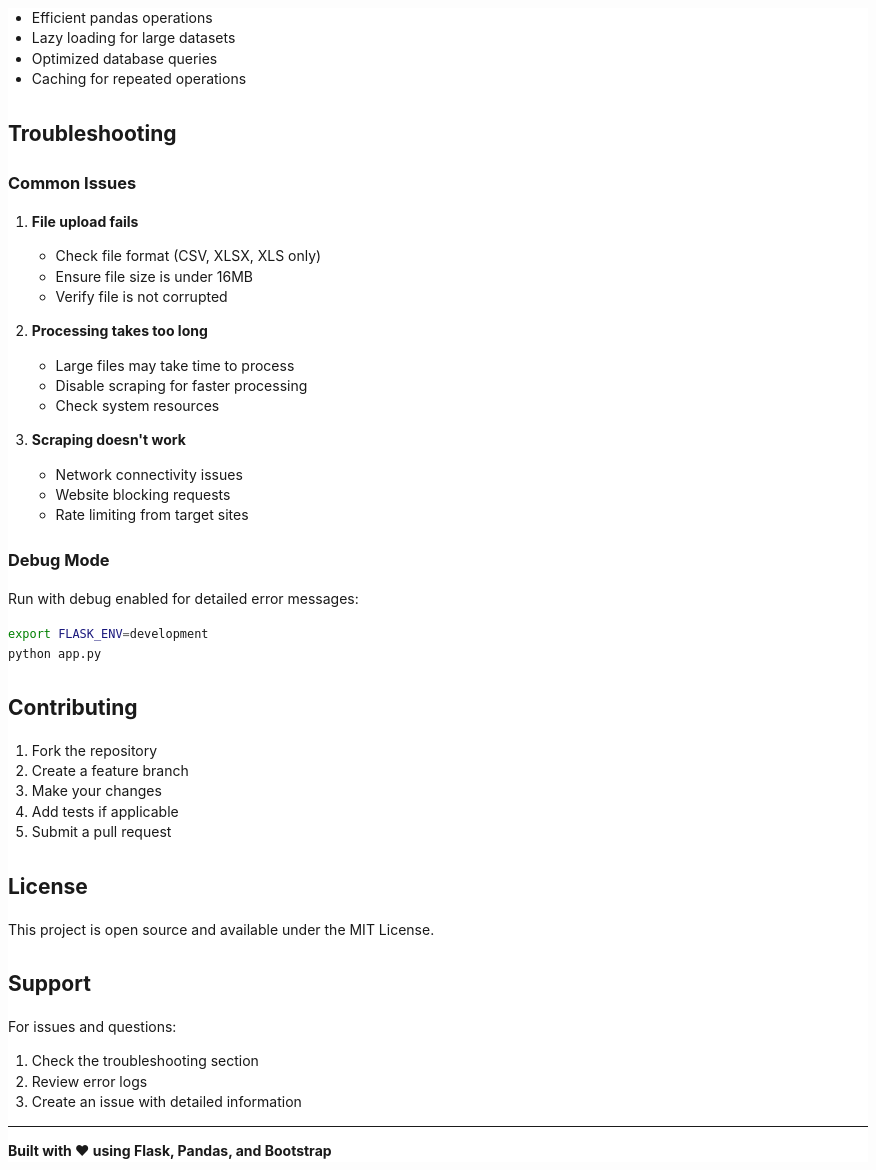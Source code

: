 - Efficient pandas operations
- Lazy loading for large datasets
- Optimized database queries
- Caching for repeated operations

## Troubleshooting

### Common Issues

1. **File upload fails**
   - Check file format (CSV, XLSX, XLS only)
   - Ensure file size is under 16MB
   - Verify file is not corrupted

2. **Processing takes too long**
   - Large files may take time to process
   - Disable scraping for faster processing
   - Check system resources

3. **Scraping doesn't work**
   - Network connectivity issues
   - Website blocking requests
   - Rate limiting from target sites

### Debug Mode
Run with debug enabled for detailed error messages:
```bash
export FLASK_ENV=development
python app.py
```

## Contributing

1. Fork the repository
2. Create a feature branch
3. Make your changes
4. Add tests if applicable
5. Submit a pull request

## License

This project is open source and available under the MIT License.

## Support

For issues and questions:
1. Check the troubleshooting section
2. Review error logs
3. Create an issue with detailed information

---

**Built with ❤️ using Flask, Pandas, and Bootstrap** 